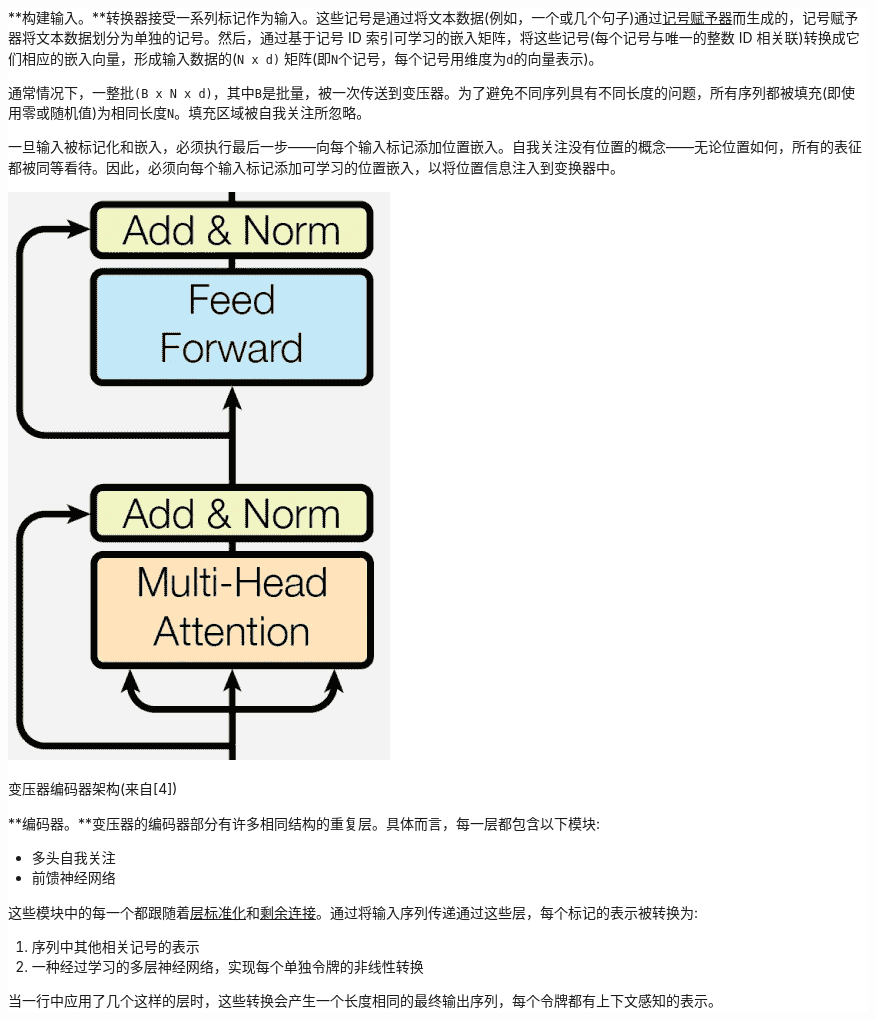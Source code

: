 **构建输入。**转换器接受一系列标记作为输入。这些记号是通过将文本数据(例如，一个或几个句子)通过[记号赋予器](https://neptune.ai/blog/tokenization-in-nlp)而生成的，记号赋予器将文本数据划分为单独的记号。然后，通过基于记号 ID 索引可学习的嵌入矩阵，将这些记号(每个记号与唯一的整数 ID 相关联)转换成它们相应的嵌入向量，形成输入数据的(`N x d)` 矩阵(即`N`个记号，每个记号用维度为`d`的向量表示)。

通常情况下，一整批`(B x N x d)`，其中`B`是批量，被一次传送到变压器。为了避免不同序列具有不同长度的问题，所有序列都被填充(即使用零或随机值)为相同长度`N`。填充区域被自我关注所忽略。

一旦输入被标记化和嵌入，必须执行最后一步——向每个输入标记添加位置嵌入。自我关注没有位置的概念——无论位置如何，所有的表征都被同等看待。因此，必须向每个输入标记添加可学习的位置嵌入，以将位置信息注入到变换器中。

![](img/f8bc59d8c877ad1fc602a5065408943d.png)

变压器编码器架构(来自[4])

**编码器。**变压器的编码器部分有许多相同结构的重复层。具体而言，每一层都包含以下模块:

*   多头自我关注
*   前馈神经网络

这些模块中的每一个都跟随着[层标准化](https://leimao.github.io/blog/Layer-Normalization/)和[剩余连接](https://medium.com/towards-data-science/what-is-residual-connection-efb07cab0d55)。通过将输入序列传递通过这些层，每个标记的表示被转换为:

1.  序列中其他相关记号的表示
2.  一种经过学习的多层神经网络，实现每个单独令牌的非线性转换

当一行中应用了几个这样的层时，这些转换会产生一个长度相同的最终输出序列，每个令牌都有上下文感知的表示。
